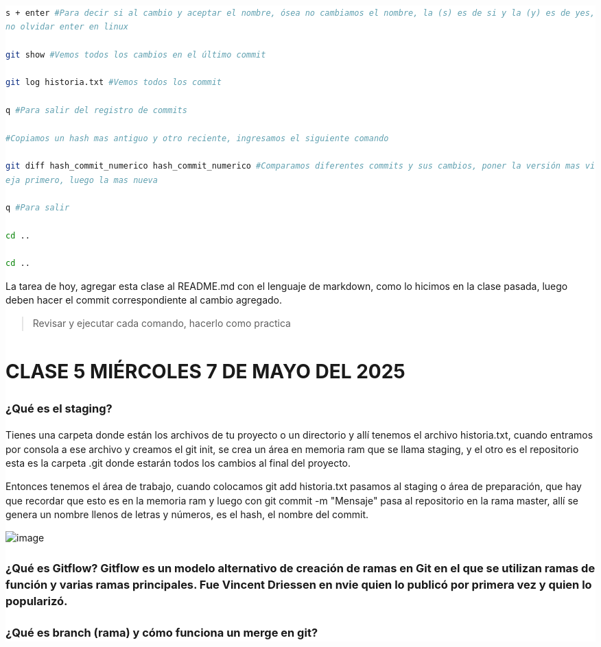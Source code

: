 ```sh
s + enter #Para decir si al cambio y aceptar el nombre, ósea no cambiamos el nombre, la (s) es de si y la (y) es de yes, no olvidar enter en linux

git show #Vemos todos los cambios en el último commit

git log historia.txt #Vemos todos los commit

q #Para salir del registro de commits

#Copiamos un hash mas antiguo y otro reciente, ingresamos el siguiente comando

git diff hash_commit_numerico hash_commit_numerico #Comparamos diferentes commits y sus cambios, poner la versión mas vieja primero, luego la mas nueva

q #Para salir

cd ..

cd ..
```

La tarea de hoy, agregar esta clase al README.md con el lenguaje de markdown, como lo hicimos en la clase pasada, luego deben hacer el commit correspondiente al cambio agregado.

>Revisar y ejecutar cada comando, hacerlo como practica

# CLASE 5 MIÉRCOLES 7 DE MAYO DEL 2025

### ¿Qué es el staging?

Tienes una carpeta donde están los archivos de tu proyecto o un directorio y allí tenemos el archivo historia.txt, cuando entramos por consola a ese archivo y creamos el git init, se crea un área en memoria ram que se llama staging, y el otro es el repositorio esta es la carpeta .git donde estarán todos los cambios al final del proyecto.


Entonces tenemos el área de trabajo, cuando colocamos git add historia.txt pasamos al staging o área de preparación, que hay que recordar que esto es en la memoria ram y luego con git commit -m "Mensaje" pasa al repositorio en la rama master, allí se genera un nombre llenos de letras y números, es el hash, el nombre del commit.


![image](https://github.com/user-attachments/assets/ba7cd7ef-b0d4-4453-a4c8-5ac9730e8f66)


### ¿Qué es Gitflow? Gitflow es un modelo alternativo de creación de ramas en Git en el que se utilizan ramas de función y varias ramas principales. Fue Vincent Driessen en nvie quien lo publicó por primera vez y quien lo popularizó.

### ¿Qué es branch (rama) y cómo funciona un merge en git?
